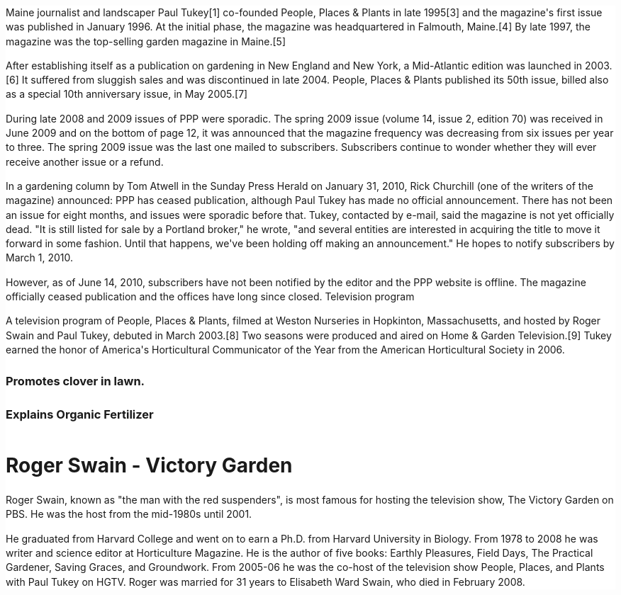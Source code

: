 Maine journalist and landscaper Paul Tukey[1] co-founded People, Places
& Plants in late 1995[3] and the magazine's first issue was published
in January 1996. At the initial phase, the magazine was headquartered
in Falmouth, Maine.[4] By late 1997, the magazine was the top-selling
garden magazine in Maine.[5]

After establishing itself as a publication on gardening in New England
and New York, a Mid-Atlantic edition was launched in 2003.[6] It suffered
from sluggish sales and was discontinued in late 2004. People, Places &
Plants published its 50th issue, billed also as a special 10th anniversary
issue, in May 2005.[7]

During late 2008 and 2009 issues of PPP were sporadic. The spring 2009
issue (volume 14, issue 2, edition 70) was received in June 2009 and
on the bottom of page 12, it was announced that the magazine frequency
was decreasing from six issues per year to three. The spring 2009 issue
was the last one mailed to subscribers. Subscribers continue to wonder
whether they will ever receive another issue or a refund.

In a gardening column by Tom Atwell in the Sunday Press Herald on
January 31, 2010, Rick Churchill (one of the writers of the magazine)
announced: PPP has ceased publication, although Paul Tukey has made no
official announcement. There has not been an issue for eight months,
and issues were sporadic before that. Tukey, contacted by e-mail, said
the magazine is not yet officially dead. "It is still listed for sale
by a Portland broker," he wrote, "and several entities are interested
in acquiring the title to move it forward in some fashion. Until that
happens, we've been holding off making an announcement." He hopes to
notify subscribers by March 1, 2010.

However, as of June 14, 2010, subscribers have not been notified by the
editor and the PPP website is offline. The magazine officially ceased
publication and the offices have long since closed.  Television program

A television program of People, Places & Plants, filmed at Weston
Nurseries in Hopkinton, Massachusetts, and hosted by Roger Swain and Paul
Tukey, debuted in March 2003.[8] Two seasons were produced and aired
on Home & Garden Television.[9] Tukey earned the honor of America's
Horticultural Communicator of the Year from the American Horticultural
Society in 2006.

<h3>Promotes clover in lawn.</h3>

<h3>Explains Organic Fertilizer</h3>

<h1>Roger Swain - Victory Garden</h1>

Roger Swain, known as "the man with the red suspenders", is most famous
for hosting the television show, The Victory Garden on PBS. He was the
host from the mid-1980s until 2001.

He graduated from Harvard College and went on to earn a Ph.D. from
Harvard University in Biology. From 1978 to 2008 he was writer and
science editor at Horticulture Magazine. He is the author of five books:
Earthly Pleasures, Field Days, The Practical Gardener, Saving Graces,
and Groundwork. From 2005-06 he was the co-host of the television show
People, Places, and Plants with Paul Tukey on HGTV. Roger was married
for 31 years to Elisabeth Ward Swain, who died in February 2008.
